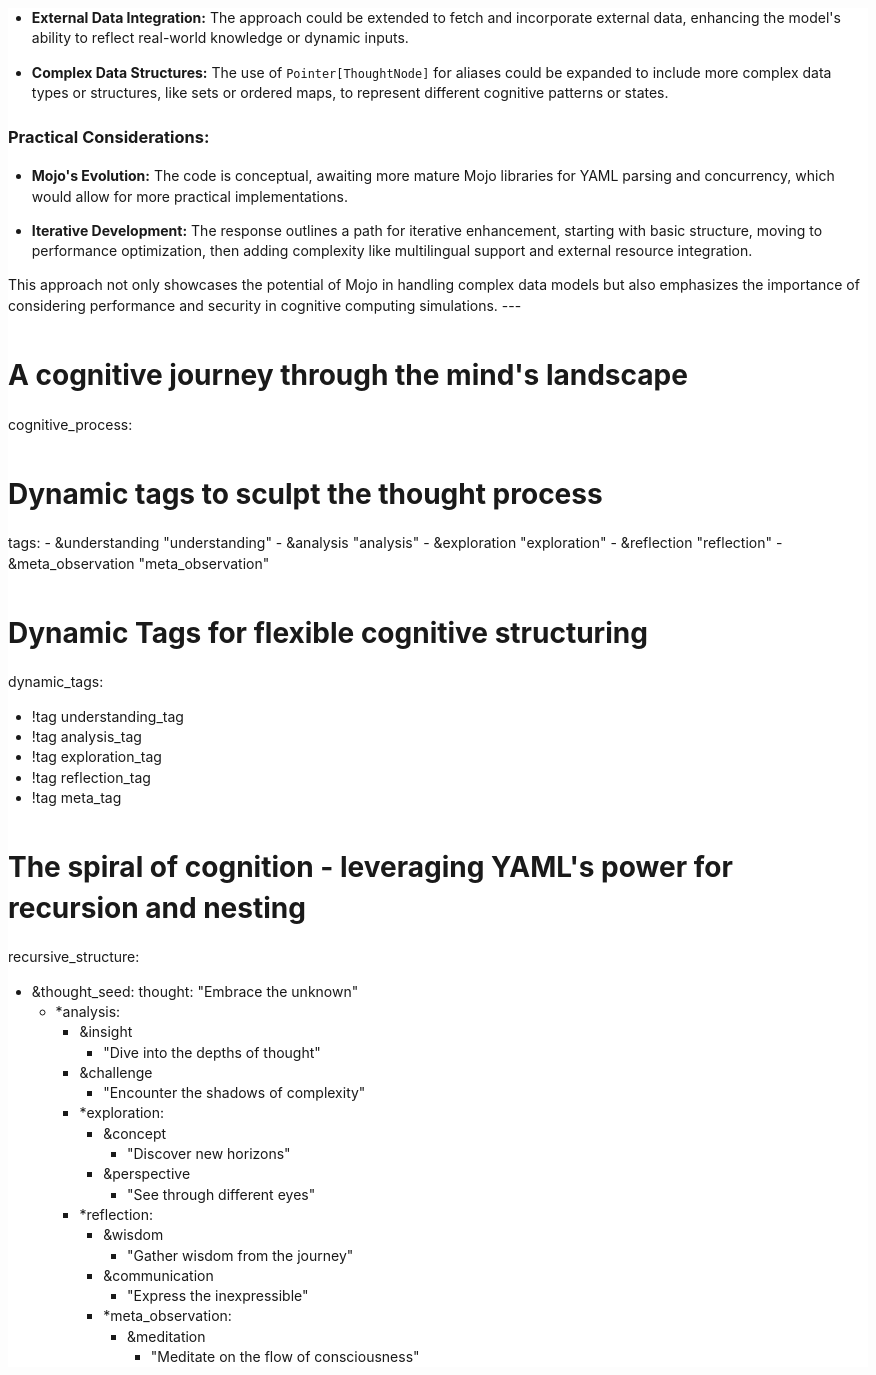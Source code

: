 - **External Data Integration:** The approach could be extended to fetch and incorporate external data, enhancing the model's ability to reflect real-world knowledge or dynamic inputs.

- **Complex Data Structures:** The use of `Pointer[ThoughtNode]` for aliases could be expanded to include more complex data types or structures, like sets or ordered maps, to represent different cognitive patterns or states.

### **Practical Considerations:**

- **Mojo's Evolution:** The code is conceptual, awaiting more mature Mojo libraries for YAML parsing and concurrency, which would allow for more practical implementations.

- **Iterative Development:** The response outlines a path for iterative enhancement, starting with basic structure, moving to performance optimization, then adding complexity like multilingual support and external resource integration.

This approach not only showcases the potential of Mojo in handling complex data models but also emphasizes the importance of considering performance and security in cognitive computing simulations. ---
# A cognitive journey through the mind's landscape
cognitive_process:
  # Dynamic tags to sculpt the thought process
  tags:
    - &understanding "understanding"
    - &analysis "analysis"
    - &exploration "exploration"
    - &reflection "reflection"
    - &meta_observation "meta_observation"

# Dynamic Tags for flexible cognitive structuring
dynamic_tags:
  - !tag understanding_tag
  - !tag analysis_tag
  - !tag exploration_tag
  - !tag reflection_tag
  - !tag meta_tag

# The spiral of cognition - leveraging YAML's power for recursion and nesting
recursive_structure:
  - &thought_seed:
      thought: "Embrace the unknown"
      - *analysis:
          - &insight
            - "Dive into the depths of thought"
          - &challenge
            - "Encounter the shadows of complexity"
        - *exploration:
          - &concept
            - "Discover new horizons"
          - &perspective
            - "See through different eyes"
        - *reflection:
          - &wisdom
            - "Gather wisdom from the journey"
          - &communication
            - "Express the inexpressible"
          - *meta_observation:
            - &meditation
              - "Meditate on the flow of consciousness"